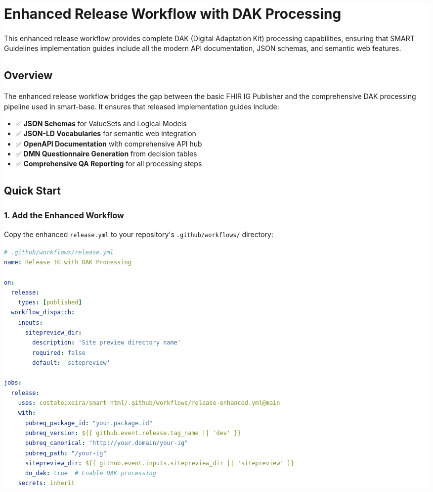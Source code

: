 # Enhanced Release Workflow with DAK Processing

This enhanced release workflow provides complete DAK (Digital Adaptation Kit) processing capabilities, ensuring that SMART Guidelines implementation guides include all the modern API documentation, JSON schemas, and semantic web features.

## Overview

The enhanced release workflow bridges the gap between the basic FHIR IG Publisher and the comprehensive DAK processing pipeline used in smart-base. It ensures that released implementation guides include:

- ✅ **JSON Schemas** for ValueSets and Logical Models
- ✅ **JSON-LD Vocabularies** for semantic web integration  
- ✅ **OpenAPI Documentation** with comprehensive API hub
- ✅ **DMN Questionnaire Generation** from decision tables
- ✅ **Comprehensive QA Reporting** for all processing steps

## Quick Start

### 1. Add the Enhanced Workflow

Copy the enhanced `release.yml` to your repository's `.github/workflows/` directory:

```yaml
# .github/workflows/release.yml
name: Release IG with DAK Processing

on:
  release:
    types: [published]
  workflow_dispatch:
    inputs:
      sitepreview_dir:
        description: 'Site preview directory name'
        required: false
        default: 'sitepreview'

jobs:
  release:
    uses: costateixeira/smart-html/.github/workflows/release-enhanced.yml@main
    with:
      pubreq_package_id: "your.package.id"
      pubreq_version: ${{ github.event.release.tag_name || 'dev' }}
      pubreq_canonical: "http://your.domain/your-ig" 
      pubreq_path: "/your-ig"
      sitepreview_dir: ${{ github.event.inputs.sitepreview_dir || 'sitepreview' }}
      do_dak: true  # Enable DAK processing
    secrets: inherit
```
